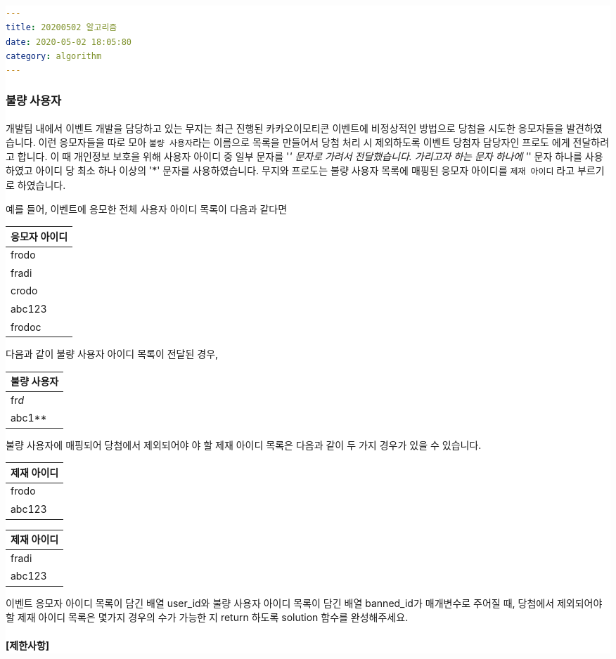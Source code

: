```yaml
---
title: 20200502 알고리즘
date: 2020-05-02 18:05:80
category: algorithm
---
```


### 불량 사용자

개발팀 내에서 이벤트 개발을 담당하고 있는 무지는 최근 진행된 카카오이모티콘 이벤트에 비정상적인 방법으로 당첨을 시도한 응모자들을 발견하였습니다. 이런 응모자들을 따로 모아 `불량 사용자`라는 이름으로 목록을 만들어서 당첨 처리 시 제외하도록 이벤트 당첨자 담당자인 프로도 에게 전달하려고 합니다. 이 때 개인정보 보호을 위해 사용자 아이디 중 일부 문자를 '*' 문자로 가려서 전달했습니다. 가리고자 하는 문자 하나에 '*' 문자 하나를 사용하였고 아이디 당 최소 하나 이상의 '*' 문자를 사용하였습니다.
무지와 프로도는 불량 사용자 목록에 매핑된 응모자 아이디를 `제재 아이디` 라고 부르기로 하였습니다.

예를 들어, 이벤트에 응모한 전체 사용자 아이디 목록이 다음과 같다면

| 응모자 아이디 |
| ------------- |
| frodo         |
| fradi         |
| crodo         |
| abc123        |
| frodoc        |

다음과 같이 불량 사용자 아이디 목록이 전달된 경우,

| 불량 사용자 |
| ----------- |
| fr*d*       |
| abc1**      |

불량 사용자에 매핑되어 당첨에서 제외되어야 야 할 제재 아이디 목록은 다음과 같이 두 가지 경우가 있을 수 있습니다.

| 제재 아이디 |
| ----------- |
| frodo       |
| abc123      |

| 제재 아이디 |
| ----------- |
| fradi       |
| abc123      |

이벤트 응모자 아이디 목록이 담긴 배열 user_id와 불량 사용자 아이디 목록이 담긴 배열 banned_id가 매개변수로 주어질 때, 당첨에서 제외되어야 할 제재 아이디 목록은 몇가지 경우의 수가 가능한 지 return 하도록 solution 함수를 완성해주세요.

#### **[제한사항]**
